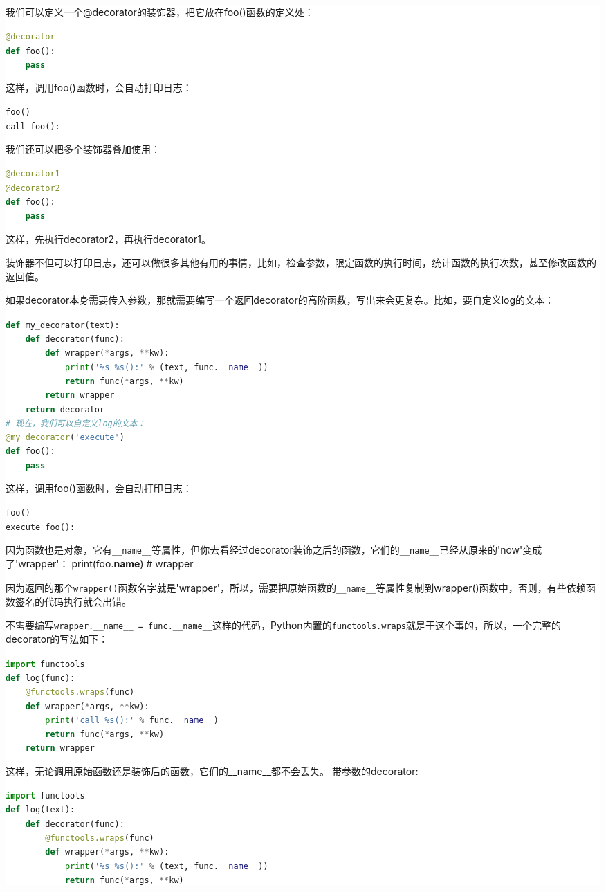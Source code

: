 我们可以定义一个@decorator的装饰器，把它放在foo()函数的定义处：
```python
@decorator
def foo():
    pass
```
这样，调用foo()函数时，会自动打印日志：
```python
foo()
call foo():
```
我们还可以把多个装饰器叠加使用：
```python
@decorator1
@decorator2
def foo():
    pass
```
这样，先执行decorator2，再执行decorator1。

装饰器不但可以打印日志，还可以做很多其他有用的事情，比如，检查参数，限定函数的执行时间，统计函数的执行次数，甚至修改函数的返回值。

如果decorator本身需要传入参数，那就需要编写一个返回decorator的高阶函数，写出来会更复杂。比如，要自定义log的文本：
```python
def my_decorator(text):
    def decorator(func):
        def wrapper(*args, **kw):
            print('%s %s():' % (text, func.__name__))
            return func(*args, **kw)
        return wrapper
    return decorator
# 现在，我们可以自定义log的文本：
@my_decorator('execute')
def foo():
    pass
```
这样，调用foo()函数时，会自动打印日志：
```python
foo()
execute foo():
```

因为函数也是对象，它有`__name__`等属性，但你去看经过decorator装饰之后的函数，它们的`__name__`已经从原来的'now'变成了'wrapper'：
print(foo.__name__)  # wrapper

因为返回的那个`wrapper()`函数名字就是'wrapper'，所以，需要把原始函数的`__name__`等属性复制到wrapper()函数中，否则，有些依赖函数签名的代码执行就会出错。

不需要编写`wrapper.__name__ = func.__name__`这样的代码，Python内置的`functools.wraps`就是干这个事的，所以，一个完整的decorator的写法如下：
```python
import functools
def log(func):
    @functools.wraps(func)
    def wrapper(*args, **kw):
        print('call %s():' % func.__name__)
        return func(*args, **kw)
    return wrapper
```
这样，无论调用原始函数还是装饰后的函数，它们的__name__都不会丢失。
带参数的decorator:
```python
import functools
def log(text):
    def decorator(func):
        @functools.wraps(func)
        def wrapper(*args, **kw):
            print('%s %s():' % (text, func.__name__))
            return func(*args, **kw)
```